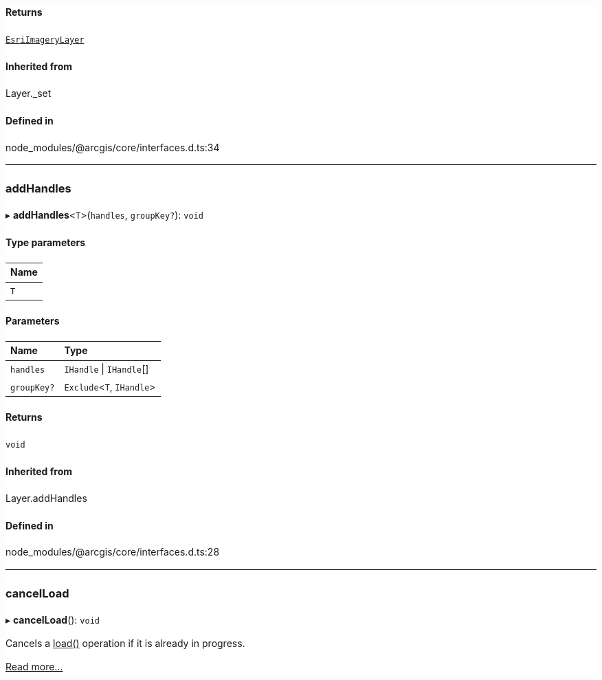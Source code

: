 #### Returns

[`EsriImageryLayer`](geo_esri.EsriImageryLayer.md)

#### Inherited from

Layer.\_set

#### Defined in

node_modules/@arcgis/core/interfaces.d.ts:34

___

### addHandles

▸ **addHandles**<`T`\>(`handles`, `groupKey?`): `void`

#### Type parameters

| Name |
| :------ |
| `T` |

#### Parameters

| Name | Type |
| :------ | :------ |
| `handles` | `IHandle` \| `IHandle`[] |
| `groupKey?` | `Exclude`<`T`, `IHandle`\> |

#### Returns

`void`

#### Inherited from

Layer.addHandles

#### Defined in

node_modules/@arcgis/core/interfaces.d.ts:28

___

### cancelLoad

▸ **cancelLoad**(): `void`

Cancels a [load()](https://developers.arcgis.com/javascript/latest/api-reference/esri-core-Loadable.html#load) operation if it is already in progress.

[Read more...](https://developers.arcgis.com/javascript/latest/api-reference/esri-core-Loadable.html#cancelLoad)
